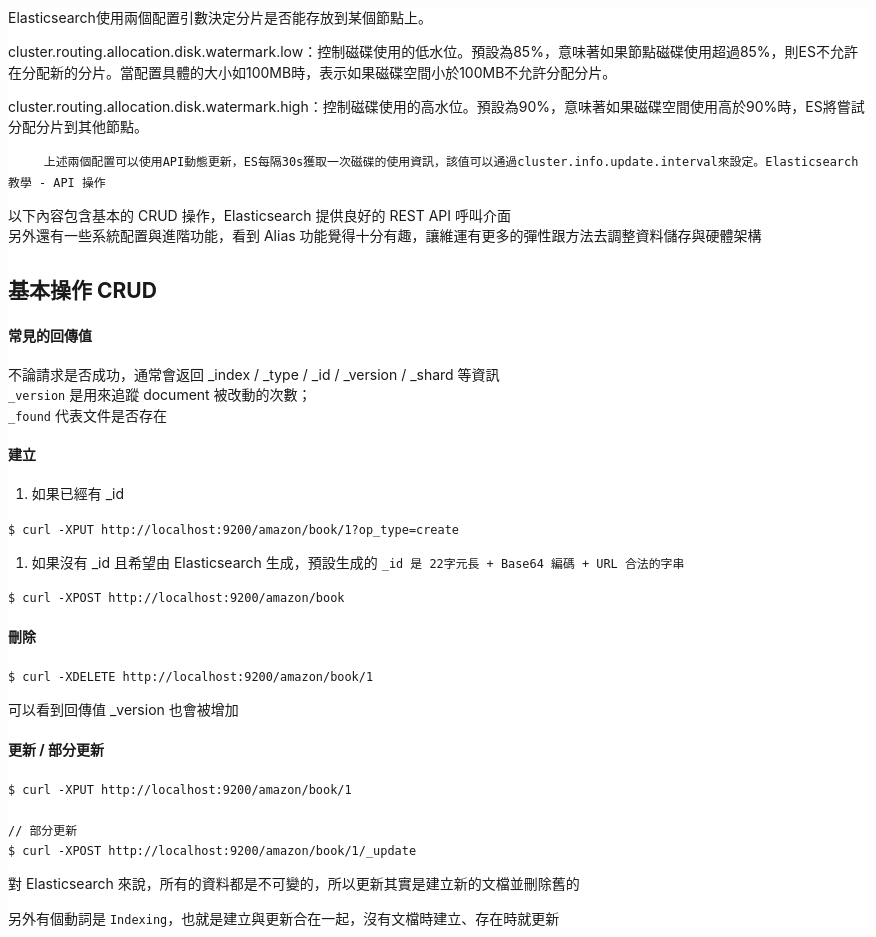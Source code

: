   Elasticsearch使用兩個配置引數決定分片是否能存放到某個節點上。

cluster.routing.allocation.disk.watermark.low：控制磁碟使用的低水位。預設為85%，意味著如果節點磁碟使用超過85%，則ES不允許在分配新的分片。當配置具體的大小如100MB時，表示如果磁碟空間小於100MB不允許分配分片。

cluster.routing.allocation.disk.watermark.high：控制磁碟使用的高水位。預設為90%，意味著如果磁碟空間使用高於90%時，ES將嘗試分配分片到其他節點。

         上述兩個配置可以使用API動態更新，ES每隔30s獲取一次磁碟的使用資訊，該值可以通過cluster.info.update.interval來設定。Elasticsearch 教學 - API 操作

以下內容包含基本的 CRUD 操作，Elasticsearch 提供良好的 REST API 呼叫介面  
 另外還有一些系統配置與進階功能，看到 Alias 功能覺得十分有趣，讓維運有更多的彈性跟方法去調整資料儲存與硬體架構



## 基本操作 CRUD

#### 常見的回傳值 <a id="&#x5E38;&#x898B;&#x7684;&#x56DE;&#x50B3;&#x503C;"></a>

不論請求是否成功，通常會返回 \_index / \_type / \_id / \_version / \_shard 等資訊  
 `_version` 是用來追蹤 document 被改動的次數；  
 `_found` 代表文件是否存在

#### 建立 <a id="&#x5EFA;&#x7ACB;"></a>

1. 如果已經有 \_id

```text
$ curl -XPUT http://localhost:9200/amazon/book/1?op_type=create
```

1. 如果沒有 \_id 且希望由 Elasticsearch 生成，預設生成的 `_id 是 22字元長 + Base64 編碼 + URL 合法的字串`

```text
$ curl -XPOST http://localhost:9200/amazon/book
```

#### 刪除 <a id="&#x522A;&#x9664;"></a>

```text
$ curl -XDELETE http://localhost:9200/amazon/book/1
```

可以看到回傳值 \_version 也會被增加

#### 更新 / 部分更新 <a id="&#x66F4;&#x65B0;--&#x90E8;&#x5206;&#x66F4;&#x65B0;"></a>

```text
$ curl -XPUT http://localhost:9200/amazon/book/1

// 部分更新
$ curl -XPOST http://localhost:9200/amazon/book/1/_update
```

對 Elasticsearch 來說，所有的資料都是不可變的，所以更新其實是建立新的文檔並刪除舊的

另外有個動詞是 `Indexing`，也就是建立與更新合在一起，沒有文檔時建立、存在時就更新
